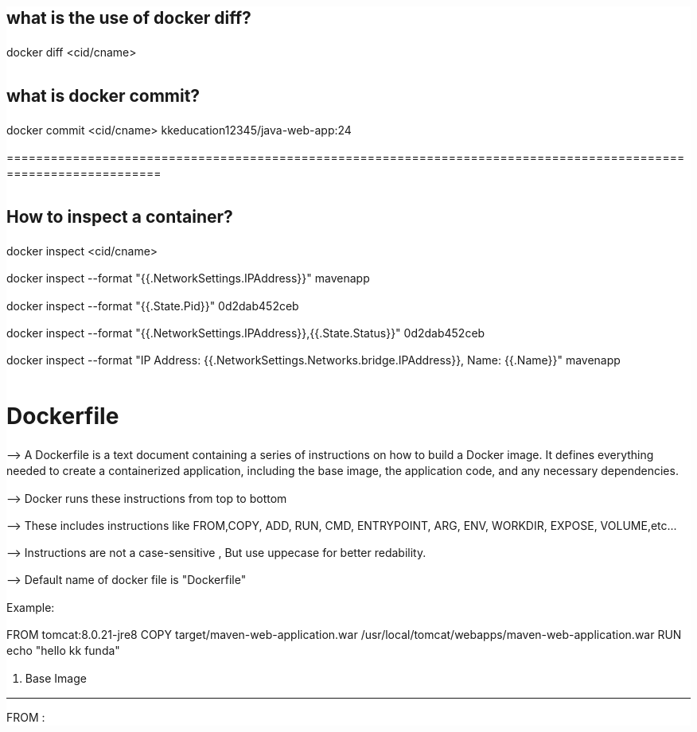 

what is the use of docker diff?
-------------------------------

docker diff <cid/cname>



what is docker commit?
-----------------------

docker commit <cid/cname> kkeducation12345/java-web-app:24


=================================================================================================================

How to inspect a container?
---------------------------

docker inspect <cid/cname>

docker inspect --format "{{.NetworkSettings.IPAddress}}" mavenapp

docker inspect --format "{{.State.Pid}}" 0d2dab452ceb

docker inspect --format "{{.NetworkSettings.IPAddress}},{{.State.Status}}" 0d2dab452ceb

docker inspect --format "IP Address: {{.NetworkSettings.Networks.bridge.IPAddress}}, Name: {{.Name}}" mavenapp



Dockerfile
==========

--> A Dockerfile is a text document containing a series of instructions on how to build a Docker image. It defines everything needed to create a containerized application, including the base image, the application code, and any necessary dependencies.

--> Docker runs these instructions from top to bottom 

--> These includes instructions like FROM,COPY, ADD, RUN, CMD, ENTRYPOINT, ARG, ENV, WORKDIR, EXPOSE, VOLUME,etc...

--> Instructions are not a case-sensitive , But use uppecase for better redability.

--> Default name of docker file is "Dockerfile"

Example:

FROM tomcat:8.0.21-jre8
COPY target/maven-web-application.war /usr/local/tomcat/webapps/maven-web-application.war
RUN echo "hello kk funda"



1. Base Image
-------------


FROM <image>:<tag>
